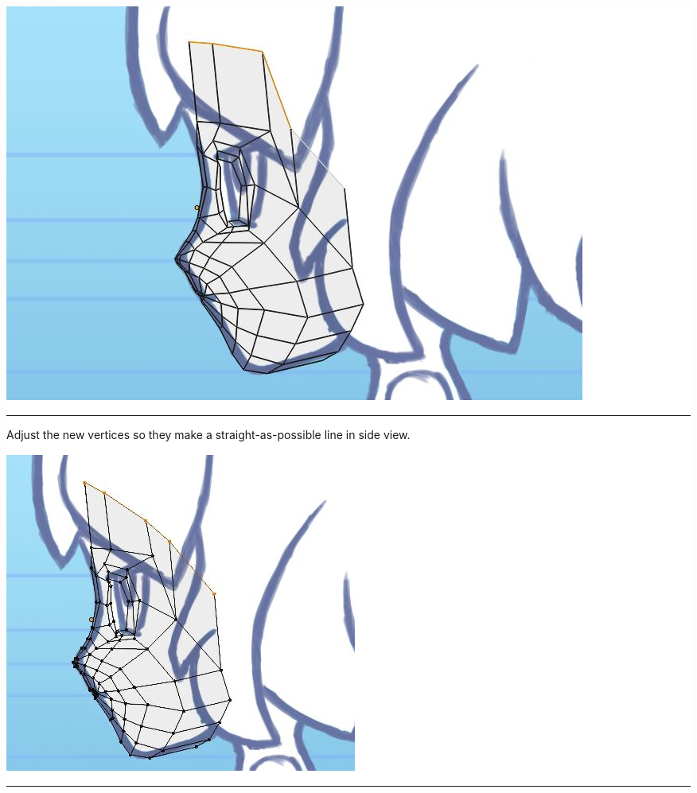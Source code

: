 ![head53](images/head/head53.jpg)

---

Adjust the new vertices so they make a straight-as-possible line in side view.

![head54](images/head/head54.jpg)

---